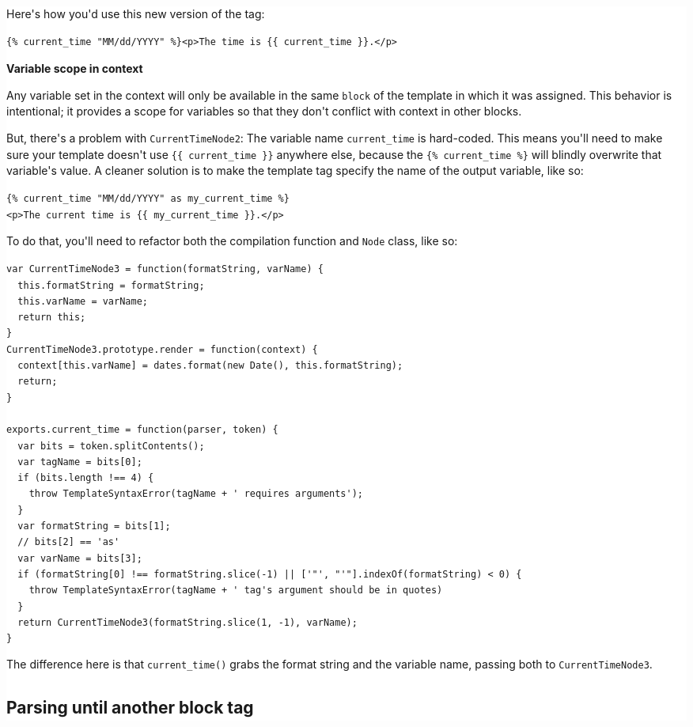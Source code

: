Here's how you'd use this new version of the tag:

    {% current_time "MM/dd/YYYY" %}<p>The time is {{ current_time }}.</p>

**Variable scope in context**

Any variable set in the context will only be available in the same ``block``
of the template in which it was assigned. This behavior is intentional; it
provides a scope for variables so that they don't conflict with context in
other blocks.

But, there's a problem with ``CurrentTimeNode2``: The variable name
``current_time`` is hard-coded. This means you'll need to make sure your
template doesn't use ``{{ current_time }}`` anywhere else, because the
``{% current_time %}`` will blindly overwrite that variable's value. A cleaner
solution is to make the template tag specify the name of the output variable,
like so:


    {% current_time "MM/dd/YYYY" as my_current_time %}
    <p>The current time is {{ my_current_time }}.</p>

To do that, you'll need to refactor both the compilation function and ``Node``
class, like so:


    var CurrentTimeNode3 = function(formatString, varName) {
      this.formatString = formatString;
      this.varName = varName;
      return this;
    }
    CurrentTimeNode3.prototype.render = function(context) {
      context[this.varName] = dates.format(new Date(), this.formatString);
      return;
    }

    exports.current_time = function(parser, token) {
      var bits = token.splitContents();
      var tagName = bits[0];
      if (bits.length !== 4) {
        throw TemplateSyntaxError(tagName + ' requires arguments');
      }
      var formatString = bits[1];
      // bits[2] == 'as'
      var varName = bits[3];
      if (formatString[0] !== formatString.slice(-1) || ['"', "'"].indexOf(formatString) < 0) {
        throw TemplateSyntaxError(tagName + ' tag's argument should be in quotes)
      }
      return CurrentTimeNode3(formatString.slice(1, -1), varName);
    }

The difference here is that ``current_time()`` grabs the format string and
the variable name, passing both to ``CurrentTimeNode3``.

Parsing until another block tag
----------------------------------
